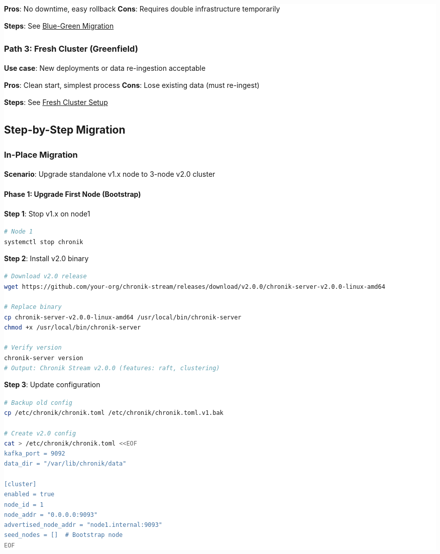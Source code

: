 **Pros**: No downtime, easy rollback
**Cons**: Requires double infrastructure temporarily

**Steps**: See [Blue-Green Migration](#blue-green-migration)

### Path 3: Fresh Cluster (Greenfield)

**Use case**: New deployments or data re-ingestion acceptable

**Pros**: Clean start, simplest process
**Cons**: Lose existing data (must re-ingest)

**Steps**: See [Fresh Cluster Setup](#fresh-cluster-setup)

## Step-by-Step Migration

### In-Place Migration

**Scenario**: Upgrade standalone v1.x node to 3-node v2.0 cluster

#### Phase 1: Upgrade First Node (Bootstrap)

**Step 1**: Stop v1.x on node1
```bash
# Node 1
systemctl stop chronik
```

**Step 2**: Install v2.0 binary
```bash
# Download v2.0 release
wget https://github.com/your-org/chronik-stream/releases/download/v2.0.0/chronik-server-v2.0.0-linux-amd64

# Replace binary
cp chronik-server-v2.0.0-linux-amd64 /usr/local/bin/chronik-server
chmod +x /usr/local/bin/chronik-server

# Verify version
chronik-server version
# Output: Chronik Stream v2.0.0 (features: raft, clustering)
```

**Step 3**: Update configuration
```bash
# Backup old config
cp /etc/chronik/chronik.toml /etc/chronik/chronik.toml.v1.bak

# Create v2.0 config
cat > /etc/chronik/chronik.toml <<EOF
kafka_port = 9092
data_dir = "/var/lib/chronik/data"

[cluster]
enabled = true
node_id = 1
node_addr = "0.0.0.0:9093"
advertised_node_addr = "node1.internal:9093"
seed_nodes = []  # Bootstrap node
EOF
```
